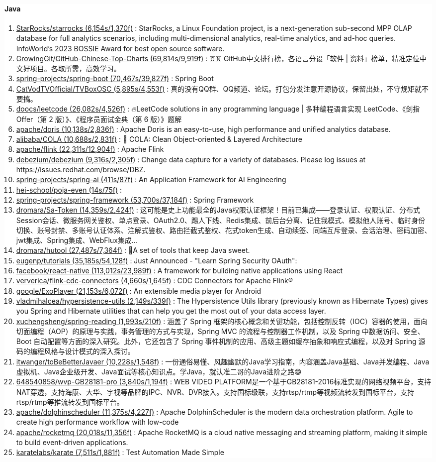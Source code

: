 #### Java
1. [StarRocks/starrocks (6,154s/1,370f)](https://github.com/StarRocks/starrocks) : StarRocks, a Linux Foundation project, is a next-generation sub-second MPP OLAP database for full analytics scenarios, including multi-dimensional analytics, real-time analytics, and ad-hoc queries. InfoWorld’s 2023 BOSSIE Award for best open source software.
2. [GrowingGit/GitHub-Chinese-Top-Charts (69,814s/9,919f)](https://github.com/GrowingGit/GitHub-Chinese-Top-Charts) : 🇨🇳 GitHub中文排行榜，各语言分设「软件 | 资料」榜单，精准定位中文好项目。各取所需，高效学习。
3. [spring-projects/spring-boot (70,467s/39,827f)](https://github.com/spring-projects/spring-boot) : Spring Boot
4. [CatVodTVOfficial/TVBoxOSC (5,895s/4,553f)](https://github.com/CatVodTVOfficial/TVBoxOSC) : 真的没有QQ群、QQ频道、论坛。打包分发注意开源协议，保留出处，不守规矩就不要搞。
5. [doocs/leetcode (26,082s/4,526f)](https://github.com/doocs/leetcode) : 🔥LeetCode solutions in any programming language | 多种编程语言实现 LeetCode、《剑指 Offer（第 2 版）》、《程序员面试金典（第 6 版）》题解
6. [apache/doris (10,138s/2,836f)](https://github.com/apache/doris) : Apache Doris is an easy-to-use, high performance and unified analytics database.
7. [alibaba/COLA (10,688s/2,831f)](https://github.com/alibaba/COLA) : 🥤 COLA: Clean Object-oriented & Layered Architecture
8. [apache/flink (22,311s/12,904f)](https://github.com/apache/flink) : Apache Flink
9. [debezium/debezium (9,316s/2,305f)](https://github.com/debezium/debezium) : Change data capture for a variety of databases. Please log issues at https://issues.redhat.com/browse/DBZ.
10. [spring-projects/spring-ai (411s/87f)](https://github.com/spring-projects/spring-ai) : An Application Framework for AI Engineering
11. [hei-school/poja-even (14s/75f)](https://github.com/hei-school/poja-even) : 
12. [spring-projects/spring-framework (53,700s/37,184f)](https://github.com/spring-projects/spring-framework) : Spring Framework
13. [dromara/Sa-Token (14,359s/2,424f)](https://github.com/dromara/Sa-Token) : 这可能是史上功能最全的Java权限认证框架！目前已集成——登录认证、权限认证、分布式Session会话、微服务网关鉴权、单点登录、OAuth2.0、踢人下线、Redis集成、前后台分离、记住我模式、模拟他人账号、临时身份切换、账号封禁、多账号认证体系、注解式鉴权、路由拦截式鉴权、花式token生成、自动续签、同端互斥登录、会话治理、密码加密、jwt集成、Spring集成、WebFlux集成...
14. [dromara/hutool (27,487s/7,364f)](https://github.com/dromara/hutool) : 🍬A set of tools that keep Java sweet.
15. [eugenp/tutorials (35,185s/54,128f)](https://github.com/eugenp/tutorials) : Just Announced - "Learn Spring Security OAuth":
16. [facebook/react-native (113,012s/23,989f)](https://github.com/facebook/react-native) : A framework for building native applications using React
17. [ververica/flink-cdc-connectors (4,660s/1,645f)](https://github.com/ververica/flink-cdc-connectors) : CDC Connectors for Apache Flink®
18. [google/ExoPlayer (21,153s/6,072f)](https://github.com/google/ExoPlayer) : An extensible media player for Android
19. [vladmihalcea/hypersistence-utils (2,149s/339f)](https://github.com/vladmihalcea/hypersistence-utils) : The Hypersistence Utils library (previously known as Hibernate Types) gives you Spring and Hibernate utilities that can help you get the most out of your data access layer.
20. [xuchengsheng/spring-reading (1,993s/210f)](https://github.com/xuchengsheng/spring-reading) : 涵盖了 Spring 框架的核心概念和关键功能，包括控制反转（IOC）容器的使用，面向切面编程（AOP）的原理与实践，事务管理的方式与实现，Spring MVC 的流程与控制器工作机制，以及 Spring 中数据访问、安全、Boot 自动配置等方面的深入研究。此外，它还包含了 Spring 事件机制的应用、高级主题如缓存抽象和响应式编程，以及对 Spring 源码的编程风格与设计模式的深入探讨。
21. [itwanger/toBeBetterJavaer (10,228s/1,548f)](https://github.com/itwanger/toBeBetterJavaer) : 一份通俗易懂、风趣幽默的Java学习指南，内容涵盖Java基础、Java并发编程、Java虚拟机、Java企业级开发、Java面试等核心知识点。学Java，就认准二哥的Java进阶之路😄
22. [648540858/wvp-GB28181-pro (3,840s/1,194f)](https://github.com/648540858/wvp-GB28181-pro) : WEB VIDEO PLATFORM是一个基于GB28181-2016标准实现的网络视频平台，支持NAT穿透，支持海康、大华、宇视等品牌的IPC、NVR、DVR接入。支持国标级联，支持rtsp/rtmp等视频流转发到国标平台，支持rtsp/rtmp等推流转发到国标平台。
23. [apache/dolphinscheduler (11,375s/4,227f)](https://github.com/apache/dolphinscheduler) : Apache DolphinScheduler is the modern data orchestration platform. Agile to create high performance workflow with low-code
24. [apache/rocketmq (20,018s/11,356f)](https://github.com/apache/rocketmq) : Apache RocketMQ is a cloud native messaging and streaming platform, making it simple to build event-driven applications.
25. [karatelabs/karate (7,511s/1,881f)](https://github.com/karatelabs/karate) : Test Automation Made Simple

